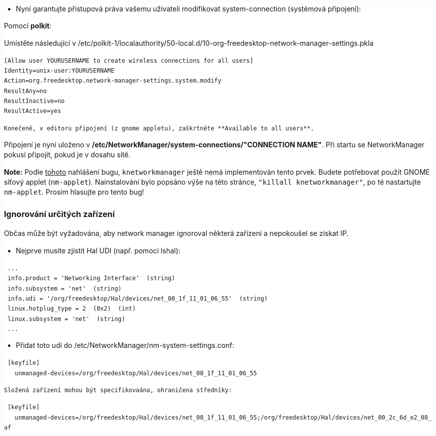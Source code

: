 *   Nyní garantujte přístupová práva vašemu uživateli modifikovat system-connection (systémová připojení):

Pomocí **polkit**:

Umístěte následující v /etc/polkit-1/localauthority/50-local.d/10-org-freedesktop-network-manager-settings.pkla

```
[Allow user YOURUSERNAME to create wireless connections for all users]
Identity=unix-user:YOURUSERNAME
Action=org.freedesktop.network-manager-settings.system.modify
ResultAny=no
ResultInactive=no
ResultActive=yes

```

	Konečeně, v editoru připojení (z gnome appletu), zaškrtněte **Available to all users**.

Připojení je nyní uloženo v **/etc/NetworkManager/system-connections/"CONNECTION NAME"**. Při startu se NetworkManager pokusí připojit, pokud je v dosahu sítě.

**Note:** Podle [tohoto](https://bugs.kde.org/show_bug.cgi?id=204340) nahlášení bugu, <tt>knetworkmanager</tt> ještě nemá implementován tento prvek. Budete potřebovat použít GNOME síťový applet (<tt>nm-applet</tt>). Nainstalování bylo popsáno výše na této stránce, <tt>"killall knetworkmanager"</tt>, po té nastartujte <tt>nm-applet</tt>.
Prosím hlasujte pro tento bug!

### Ignorování určitých zařízení

Občas může být vyžadována, aby network manager ignoroval některá zařízení a nepokoušel se získat IP.

*   Nejprve musíte zjistit Hal UDI (např. pomocí lshal):

```
 ...
 info.product = 'Networking Interface'  (string)
 info.subsystem = 'net'  (string)
 info.udi = '/org/freedesktop/Hal/devices/net_00_1f_11_01_06_55'  (string)
 linux.hotplug_type = 2  (0x2)  (int)
 linux.subsystem = 'net'  (string)
 ...

```

*   Přidat toto udi do /etc/NetworkManager/nm-system-settings.conf:

```
 [keyfile]
   unmanaged-devices=/org/freedesktop/Hal/devices/net_00_1f_11_01_06_55

```

	Složená zařízení mohou být specifikovaána, ohraničena středníky:

```
 [keyfile]
   unmanaged-devices=/org/freedesktop/Hal/devices/net_00_1f_11_01_06_55;/org/freedesktop/Hal/devices/net_00_2c_6d_e2_08_af

```
